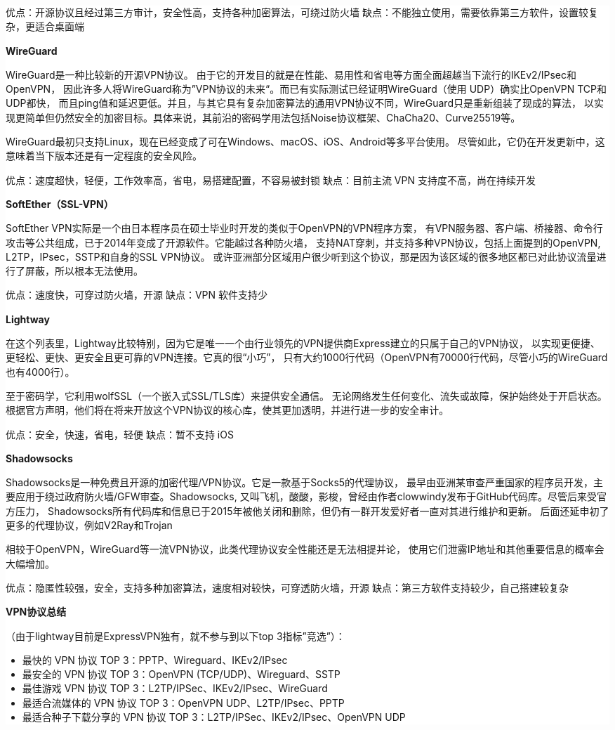 优点：开源协议且经过第三方审计，安全性高，支持各种加密算法，可绕过防火墙
缺点：不能独立使用，需要依靠第三方软件，设置较复杂，更适合桌面端

**WireGuard**

WireGuard是一种比较新的开源VPN协议。
由于它的开发目的就是在性能、易用性和省电等方面全面超越当下流行的IKEv2/IPsec和OpenVPN，
因此许多人将WireGuard称为”VPN协议的未来“。而已有实际测试已经证明WireGuard（使用 UDP）确实比OpenVPN TCP和UDP都快，
而且ping值和延迟更低。并且，与其它具有复杂加密算法的通用VPN协议不同，WireGuard只是重新组装了现成的算法，
以实现更简单但仍然安全的加密目标。具体来说，其前沿的密码学用法包括Noise协议框架、ChaCha20、Curve25519等。

WireGuard最初只支持Linux，现在已经变成了可在Windows、macOS、iOS、Android等多平台使用。
尽管如此，它仍在开发更新中，这意味着当下版本还是有一定程度的安全风险。

优点：速度超快，轻便，工作效率高，省电，易搭建配置，不容易被封锁
缺点：目前主流 VPN 支持度不高，尚在持续开发

**SoftEther（SSL-VPN）**

SoftEther VPN实际是一个由日本程序员在硕士毕业时开发的类似于OpenVPN的VPN程序方案，
有VPN服务器、客户端、桥接器、命令行攻击等公共组成，已于2014年变成了开源软件。它能越过各种防火墙，
支持NAT穿刺，并支持多种VPN协议，包括上面提到的OpenVPN, L2TP，IPsec，SSTP和自身的SSL VPN协议。
或许亚洲部分区域用户很少听到这个协议，那是因为该区域的很多地区都已对此协议流量进行了屏蔽，所以根本无法使用。

优点：速度快，可穿过防火墙，开源
缺点：VPN 软件支持少

**Lightway**

在这个列表里，Lightway比较特别，因为它是唯一一个由行业领先的VPN提供商Express建立的只属于自己的VPN协议，
以实现更便捷、更轻松、更快、更安全且更可靠的VPN连接。它真的很“小巧”，
只有大约1000行代码（OpenVPN有70000行代码，尽管小巧的WireGuard也有4000行）。

至于密码学，它利用wolfSSL（一个嵌入式SSL/TLS库）来提供安全通信。
无论网络发生任何变化、流失或故障，保护始终处于开启状态。
根据官方声明，他们将在将来开放这个VPN协议的核心库，使其更加透明，并进行进一步的安全审计。

优点：安全，快速，省电，轻便
缺点：暂不支持 iOS

**Shadowsocks**

Shadowsocks是一种免费且开源的加密代理/VPN协议。它是一款基于Socks5的代理协议，
最早由亚洲某审查严重国家的程序员开发，主要应用于绕过政府防火墙/GFW审查。Shadowsocks, 
又叫飞机，酸酸，影梭，曾经由作者clowwindy发布于GitHub代码库。尽管后来受官方压力，
Shadowsocks所有代码库和信息已于2015年被他关闭和删除，但仍有一群开发爱好者一直对其进行维护和更新。
后面还延申初了更多的代理协议，例如V2Ray和Trojan

相较于OpenVPN，WireGuard等一流VPN协议，此类代理协议安全性能还是无法相提并论，
使用它们泄露IP地址和其他重要信息的概率会大幅增加。

优点：隐匿性较强，安全，支持多种加密算法，速度相对较快，可穿透防火墙，开源
缺点：第三方软件支持较少，自己搭建较复杂

**VPN协议总结**

（由于lightway目前是ExpressVPN独有，就不参与到以下top 3指标”竞选”）：

- 最快的 VPN 协议 TOP 3：PPTP、Wireguard、IKEv2/IPsec
- 最安全的 VPN 协议 TOP 3：OpenVPN (TCP/UDP)、Wireguard、SSTP
- 最佳游戏 VPN 协议 TOP 3：L2TP/IPSec、IKEv2/IPsec、WireGuard
- 最适合流媒体的 VPN 协议 TOP 3：OpenVPN UDP、L2TP/IPsec、PPTP
- 最适合种子下载分享的 VPN 协议 TOP 3：L2TP/IPSec、IKEv2/IPsec、OpenVPN UDP
